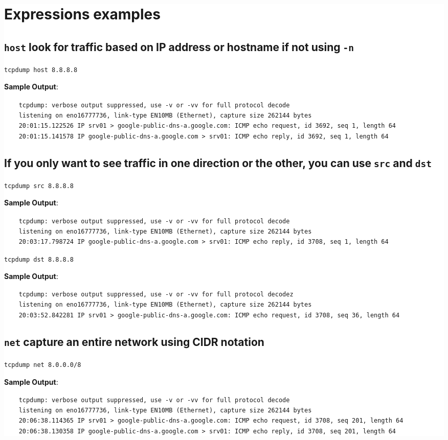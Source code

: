 # Expressions examples 

## **```host```** look for traffic based on IP address or hostname if not using **```-n```**
```bash
tcpdump host 8.8.8.8
```
**Sample Output**:
```log
    tcpdump: verbose output suppressed, use -v or -vv for full protocol decode
    listening on eno16777736, link-type EN10MB (Ethernet), capture size 262144 bytes
    20:01:15.122526 IP srv01 > google-public-dns-a.google.com: ICMP echo request, id 3692, seq 1, length 64
    20:01:15.141578 IP google-public-dns-a.google.com > srv01: ICMP echo reply, id 3692, seq 1, length 64
```
## If you only want to see traffic in one direction or the other, you can use **```src```** and **```dst```**

```bash
tcpdump src 8.8.8.8
```

**Sample Output**:
```log
    tcpdump: verbose output suppressed, use -v or -vv for full protocol decode
    listening on eno16777736, link-type EN10MB (Ethernet), capture size 262144 bytes
    20:03:17.798724 IP google-public-dns-a.google.com > srv01: ICMP echo reply, id 3708, seq 1, length 64
```

```bash
tcpdump dst 8.8.8.8
```

**Sample Output**:

```log
    tcpdump: verbose output suppressed, use -v or -vv for full protocol decodez
    listening on eno16777736, link-type EN10MB (Ethernet), capture size 262144 bytes
    20:03:52.842281 IP srv01 > google-public-dns-a.google.com: ICMP echo request, id 3708, seq 36, length 64
```

##  **```net```** capture an entire network using CIDR notation
```bash
tcpdump net 8.0.0.0/8
```

**Sample Output**:
```log
    tcpdump: verbose output suppressed, use -v or -vv for full protocol decode
    listening on eno16777736, link-type EN10MB (Ethernet), capture size 262144 bytes
    20:06:38.114365 IP srv01 > google-public-dns-a.google.com: ICMP echo request, id 3708, seq 201, length 64
    20:06:38.130358 IP google-public-dns-a.google.com > srv01: ICMP echo reply, id 3708, seq 201, length 64
```
